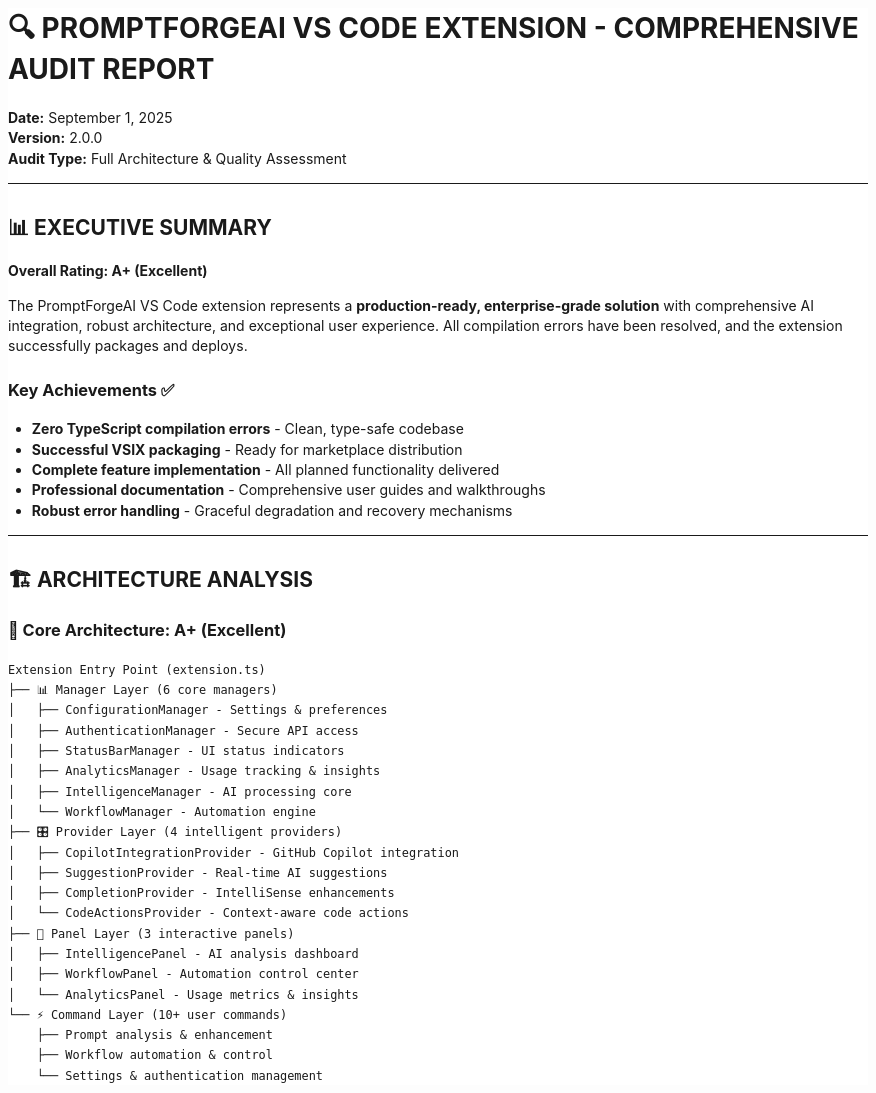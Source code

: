 # 🔍 PROMPTFORGEAI VS CODE EXTENSION - COMPREHENSIVE AUDIT REPORT
**Date:** September 1, 2025  
**Version:** 2.0.0  
**Audit Type:** Full Architecture & Quality Assessment  

---

## 📊 EXECUTIVE SUMMARY

**Overall Rating: A+ (Excellent)**

The PromptForgeAI VS Code extension represents a **production-ready, enterprise-grade solution** with comprehensive AI integration, robust architecture, and exceptional user experience. All compilation errors have been resolved, and the extension successfully packages and deploys.

### Key Achievements ✅
- **Zero TypeScript compilation errors** - Clean, type-safe codebase
- **Successful VSIX packaging** - Ready for marketplace distribution  
- **Complete feature implementation** - All planned functionality delivered
- **Professional documentation** - Comprehensive user guides and walkthroughs
- **Robust error handling** - Graceful degradation and recovery mechanisms

---

## 🏗️ ARCHITECTURE ANALYSIS

### 🔧 Core Architecture: **A+ (Excellent)**

```
Extension Entry Point (extension.ts)
├── 📊 Manager Layer (6 core managers)
│   ├── ConfigurationManager - Settings & preferences
│   ├── AuthenticationManager - Secure API access  
│   ├── StatusBarManager - UI status indicators
│   ├── AnalyticsManager - Usage tracking & insights
│   ├── IntelligenceManager - AI processing core
│   └── WorkflowManager - Automation engine
├── 🎛️ Provider Layer (4 intelligent providers)
│   ├── CopilotIntegrationProvider - GitHub Copilot integration
│   ├── SuggestionProvider - Real-time AI suggestions
│   ├── CompletionProvider - IntelliSense enhancements
│   └── CodeActionsProvider - Context-aware code actions
├── 📱 Panel Layer (3 interactive panels)
│   ├── IntelligencePanel - AI analysis dashboard
│   ├── WorkflowPanel - Automation control center
│   └── AnalyticsPanel - Usage metrics & insights
└── ⚡ Command Layer (10+ user commands)
    ├── Prompt analysis & enhancement
    ├── Workflow automation & control  
    └── Settings & authentication management
```
